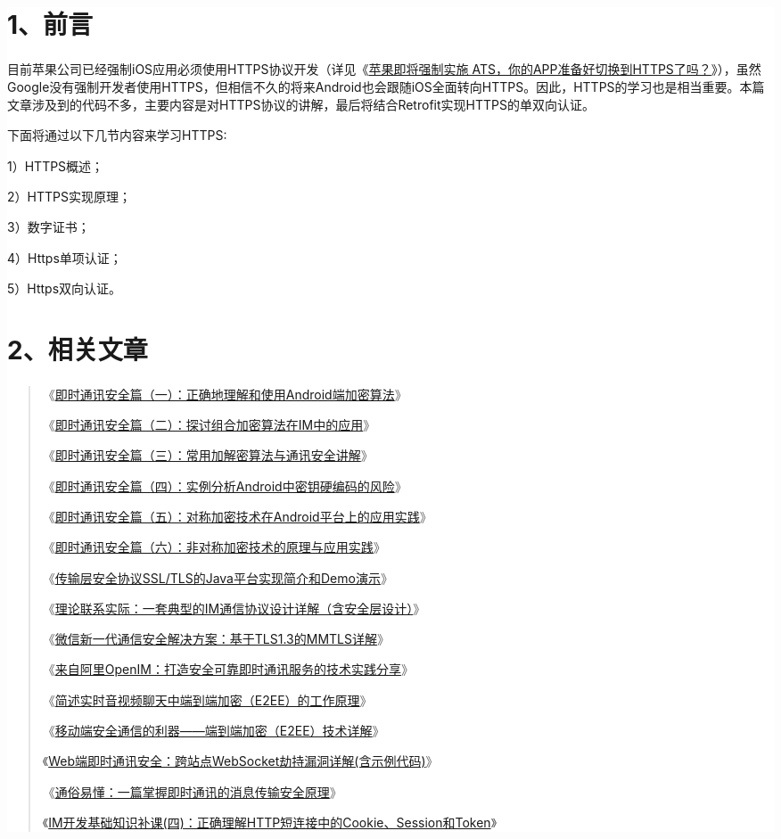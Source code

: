 # 1、前言

目前苹果公司已经强制iOS应用必须使用HTTPS协议开发（详见《[苹果即将强制实施 ATS，你的APP准备好切换到HTTPS了吗？](https://link.jianshu.com/?t=http%3A%2F%2Fwww.52im.net%2Fthread-664-1-1.html)》），虽然Google没有强制开发者使用HTTPS，但相信不久的将来Android也会跟随iOS全面转向HTTPS。因此，HTTPS的学习也是相当重要。本篇文章涉及到的代码不多，主要内容是对HTTPS协议的讲解，最后将结合Retrofit实现HTTPS的单双向认证。

下面将通过以下几节内容来学习HTTPS:

1）HTTPS概述；

2）HTTPS实现原理；

3）数字证书；

4）Https单项认证；

5）Https双向认证。

# 2、相关文章

> 《[即时通讯安全篇（一）：正确地理解和使用Android端加密算法](https://link.jianshu.com/?t=http%3A%2F%2Fwww.52im.net%2Fthread-216-1-1.html)》
>
> 《[即时通讯安全篇（二）：探讨组合加密算法在IM中的应用](https://link.jianshu.com/?t=http%3A%2F%2Fwww.52im.net%2Fthread-217-1-1.html)》
>
> 《[即时通讯安全篇（三）：常用加解密算法与通讯安全讲解](https://link.jianshu.com/?t=http%3A%2F%2Fwww.52im.net%2Fthread-219-1-1.html)》
>
> 《[即时通讯安全篇（四）：实例分析Android中密钥硬编码的风险](https://link.jianshu.com/?t=http%3A%2F%2Fwww.52im.net%2Fthread-312-1-1.html)》
>
> 《[即时通讯安全篇（五）：对称加密技术在Android平台上的应用实践](https://link.jianshu.com/?t=http%3A%2F%2Fwww.52im.net%2Fthread-642-1-1.html)》
>
> 《[即时通讯安全篇（六）：非对称加密技术的原理与应用实践](https://link.jianshu.com/?t=http%3A%2F%2Fwww.52im.net%2Fthread-653-1-1.html)》
>
> 《[传输层安全协议SSL/TLS的Java平台实现简介和Demo演示](https://link.jianshu.com/?t=http%3A%2F%2Fwww.52im.net%2Fthread-327-1-1.html)》
>
> 《[理论联系实际：一套典型的IM通信协议设计详解（含安全层设计）](https://link.jianshu.com/?t=http%3A%2F%2Fwww.52im.net%2Fthread-283-1-1.html)》
>
> 《[微信新一代通信安全解决方案：基于TLS1.3的MMTLS详解](https://link.jianshu.com/?t=http%3A%2F%2Fwww.52im.net%2Fthread-310-1-1.html)》
>
> 《[来自阿里OpenIM：打造安全可靠即时通讯服务的技术实践分享](https://link.jianshu.com/?t=http%3A%2F%2Fwww.52im.net%2Fthread-215-1-1.html)》
>
> 《[简述实时音视频聊天中端到端加密（E2EE）的工作原理](https://link.jianshu.com/?t=http%3A%2F%2Fwww.52im.net%2Fthread-763-1-1.html)》
>
> 《[移动端安全通信的利器——端到端加密（E2EE）技术详解](https://link.jianshu.com/?t=http%3A%2F%2Fwww.52im.net%2Fthread-764-1-1.html)》
>
> 《[Web端即时通讯安全：跨站点WebSocket劫持漏洞详解(含示例代码)](https://link.jianshu.com/?t=http%3A%2F%2Fwww.52im.net%2Fthread-793-1-1.html)》
>
> 《[通俗易懂：一篇掌握即时通讯的消息传输安全原理](https://link.jianshu.com/?t=http%3A%2F%2Fwww.52im.net%2Fthread-970-1-1.html)》
>
> 《[IM开发基础知识补课(四)：正确理解HTTP短连接中的Cookie、Session和Token](https://link.jianshu.com/?t=http%3A%2F%2Fwww.52im.net%2Fthread-1525-1-1.html)》